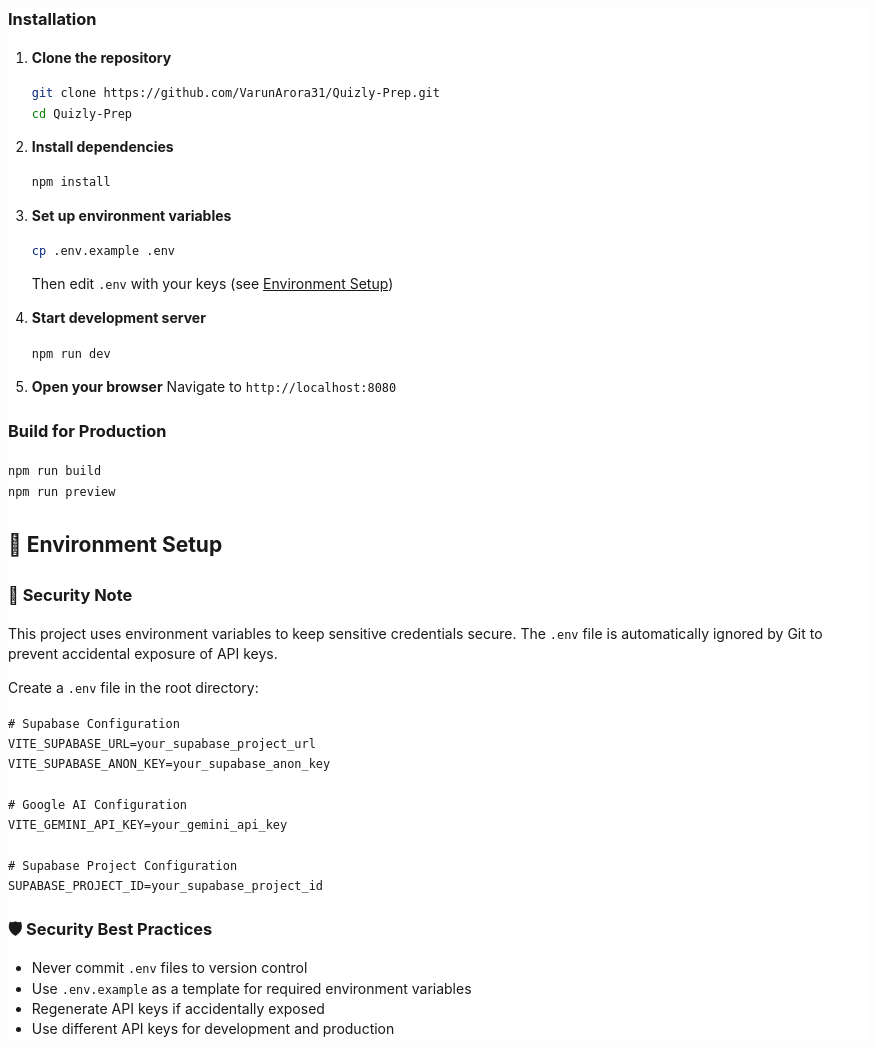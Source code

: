 ### Installation

1. **Clone the repository**
   ```bash
   git clone https://github.com/VarunArora31/Quizly-Prep.git
   cd Quizly-Prep
   ```

2. **Install dependencies**
   ```bash
   npm install
   ```

3. **Set up environment variables**
   ```bash
   cp .env.example .env
   ```
   Then edit `.env` with your keys (see [Environment Setup](#-environment-setup))

4. **Start development server**
   ```bash
   npm run dev
   ```

5. **Open your browser**
   Navigate to `http://localhost:8080`

### Build for Production

```bash
npm run build
npm run preview
```

## 🔧 Environment Setup

### 🔐 **Security Note**
This project uses environment variables to keep sensitive credentials secure. The `.env` file is automatically ignored by Git to prevent accidental exposure of API keys.

Create a `.env` file in the root directory:

```env
# Supabase Configuration
VITE_SUPABASE_URL=your_supabase_project_url
VITE_SUPABASE_ANON_KEY=your_supabase_anon_key

# Google AI Configuration
VITE_GEMINI_API_KEY=your_gemini_api_key

# Supabase Project Configuration
SUPABASE_PROJECT_ID=your_supabase_project_id
```

### 🛡️ **Security Best Practices**
- Never commit `.env` files to version control
- Use `.env.example` as a template for required environment variables
- Regenerate API keys if accidentally exposed
- Use different API keys for development and production
